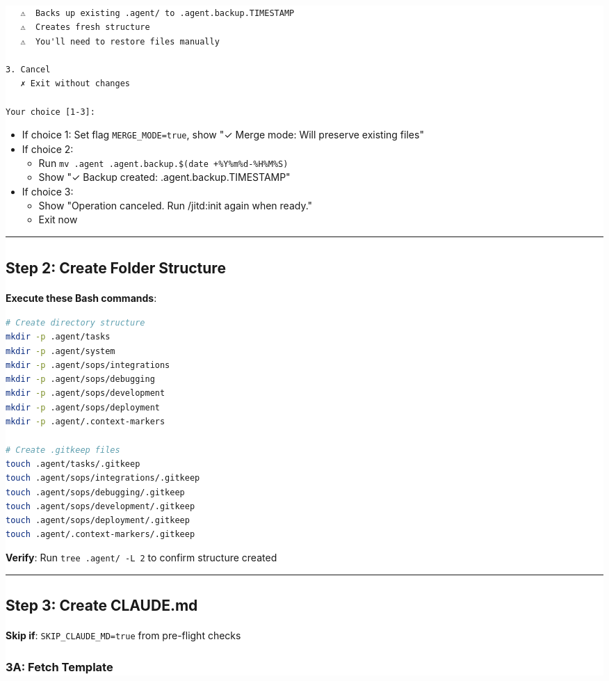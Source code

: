 ```
   ⚠️  Backs up existing .agent/ to .agent.backup.TIMESTAMP
   ⚠️  Creates fresh structure
   ⚠️  You'll need to restore files manually

3. Cancel
   ✗ Exit without changes

Your choice [1-3]:
```

- If choice 1: Set flag `MERGE_MODE=true`, show "✓ Merge mode: Will preserve existing files"
- If choice 2:
  - Run `mv .agent .agent.backup.$(date +%Y%m%d-%H%M%S)`
  - Show "✓ Backup created: .agent.backup.TIMESTAMP"
- If choice 3:
  - Show "Operation canceled. Run /jitd:init again when ready."
  - Exit now

---

## Step 2: Create Folder Structure

**Execute these Bash commands**:

```bash
# Create directory structure
mkdir -p .agent/tasks
mkdir -p .agent/system
mkdir -p .agent/sops/integrations
mkdir -p .agent/sops/debugging
mkdir -p .agent/sops/development
mkdir -p .agent/sops/deployment
mkdir -p .agent/.context-markers

# Create .gitkeep files
touch .agent/tasks/.gitkeep
touch .agent/sops/integrations/.gitkeep
touch .agent/sops/debugging/.gitkeep
touch .agent/sops/development/.gitkeep
touch .agent/sops/deployment/.gitkeep
touch .agent/.context-markers/.gitkeep
```

**Verify**: Run `tree .agent/ -L 2` to confirm structure created

---

## Step 3: Create CLAUDE.md

**Skip if**: `SKIP_CLAUDE_MD=true` from pre-flight checks

### 3A: Fetch Template
